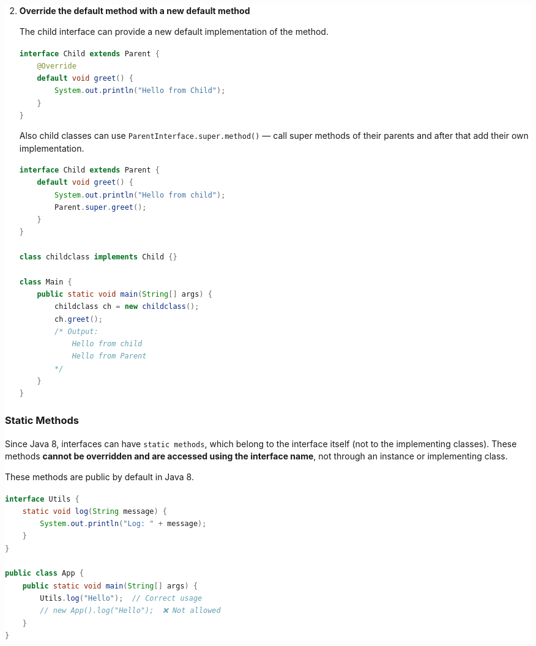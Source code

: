 2. **Override the default method with a new default method**

    The child interface can provide a new default implementation of the method.

    ```java
    interface Child extends Parent {
        @Override
        default void greet() {
            System.out.println("Hello from Child");
        }
    }
    ```

    Also child classes can use `ParentInterface.super.method()` — call super methods of their parents and after that add their own implementation.

    ```java
    interface Child extends Parent {
        default void greet() {
            System.out.println("Hello from child");
            Parent.super.greet();
        }
    }

    class childclass implements Child {}

    class Main {
        public static void main(String[] args) {
            childclass ch = new childclass();
            ch.greet();
            /* Output:
                Hello from child
                Hello from Parent
            */
        }
    }
    ```

### Static Methods

Since Java 8, interfaces can have `static methods`, which belong to the interface itself (not to the implementing classes). These methods **cannot be overridden and are accessed using the interface name**, not through an instance or implementing class.

These methods are public by default in Java 8.

```java
interface Utils {
    static void log(String message) {
        System.out.println("Log: " + message);
    }
}

public class App {
    public static void main(String[] args) {
        Utils.log("Hello");  // Correct usage
        // new App().log("Hello");  ❌ Not allowed
    }
}
```
